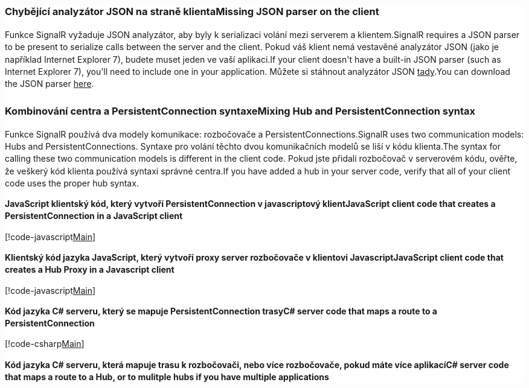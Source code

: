 ### <a name="missing-json-parser-on-the-client"></a><span data-ttu-id="6b90f-139">Chybějící analyzátor JSON na straně klienta</span><span class="sxs-lookup"><span data-stu-id="6b90f-139">Missing JSON parser on the client</span></span>

<span data-ttu-id="6b90f-140">Funkce SignalR vyžaduje JSON analyzátor, aby byly k serializaci volání mezi serverem a klientem.</span><span class="sxs-lookup"><span data-stu-id="6b90f-140">SignalR requires a JSON parser to be present to serialize calls between the server and the client.</span></span> <span data-ttu-id="6b90f-141">Pokud váš klient nemá vestavěné analyzátor JSON (jako je například Internet Explorer 7), budete muset jeden ve vaší aplikaci.</span><span class="sxs-lookup"><span data-stu-id="6b90f-141">If your client doesn't have a built-in JSON parser (such as Internet Explorer 7), you'll need to include one in your application.</span></span> <span data-ttu-id="6b90f-142">Můžete si stáhnout analyzátor JSON [tady](http://nuget.org/packages/json2).</span><span class="sxs-lookup"><span data-stu-id="6b90f-142">You can download the JSON parser [here](http://nuget.org/packages/json2).</span></span>

### <a name="mixing-hub-and-persistentconnection-syntax"></a><span data-ttu-id="6b90f-143">Kombinování centra a PersistentConnection syntaxe</span><span class="sxs-lookup"><span data-stu-id="6b90f-143">Mixing Hub and PersistentConnection syntax</span></span>

<span data-ttu-id="6b90f-144">Funkce SignalR používá dva modely komunikace: rozbočovače a PersistentConnections.</span><span class="sxs-lookup"><span data-stu-id="6b90f-144">SignalR uses two communication models: Hubs and PersistentConnections.</span></span> <span data-ttu-id="6b90f-145">Syntaxe pro volání těchto dvou komunikačních modelů se liší v kódu klienta.</span><span class="sxs-lookup"><span data-stu-id="6b90f-145">The syntax for calling these two communication models is different in the client code.</span></span> <span data-ttu-id="6b90f-146">Pokud jste přidali rozbočovač v serverovém kódu, ověřte, že veškerý kód klienta používá syntaxi správné centra.</span><span class="sxs-lookup"><span data-stu-id="6b90f-146">If you have added a hub in your server code, verify that all of your client code uses the proper hub syntax.</span></span>

<span data-ttu-id="6b90f-147">**JavaScript klientský kód, který vytvoří PersistentConnection v javascriptový klient**</span><span class="sxs-lookup"><span data-stu-id="6b90f-147">**JavaScript client code that creates a PersistentConnection in a JavaScript client**</span></span>

[!code-javascript[Main](troubleshooting/samples/sample1.js)]

<span data-ttu-id="6b90f-148">**Klientský kód jazyka JavaScript, který vytvoří proxy server rozbočovače v klientovi Javascript**</span><span class="sxs-lookup"><span data-stu-id="6b90f-148">**JavaScript client code that creates a Hub Proxy in a Javascript client**</span></span>

[!code-javascript[Main](troubleshooting/samples/sample2.js)]

<span data-ttu-id="6b90f-149">**Kód jazyka C# serveru, který se mapuje PersistentConnection trasy**</span><span class="sxs-lookup"><span data-stu-id="6b90f-149">**C# server code that maps a route to a PersistentConnection**</span></span>

[!code-csharp[Main](troubleshooting/samples/sample3.cs)]

<span data-ttu-id="6b90f-150">**Kód jazyka C# serveru, která mapuje trasu k rozbočovači, nebo více rozbočovače, pokud máte více aplikací**</span><span class="sxs-lookup"><span data-stu-id="6b90f-150">**C# server code that maps a route to a Hub, or to mulitple hubs if you have multiple applications**</span></span>
